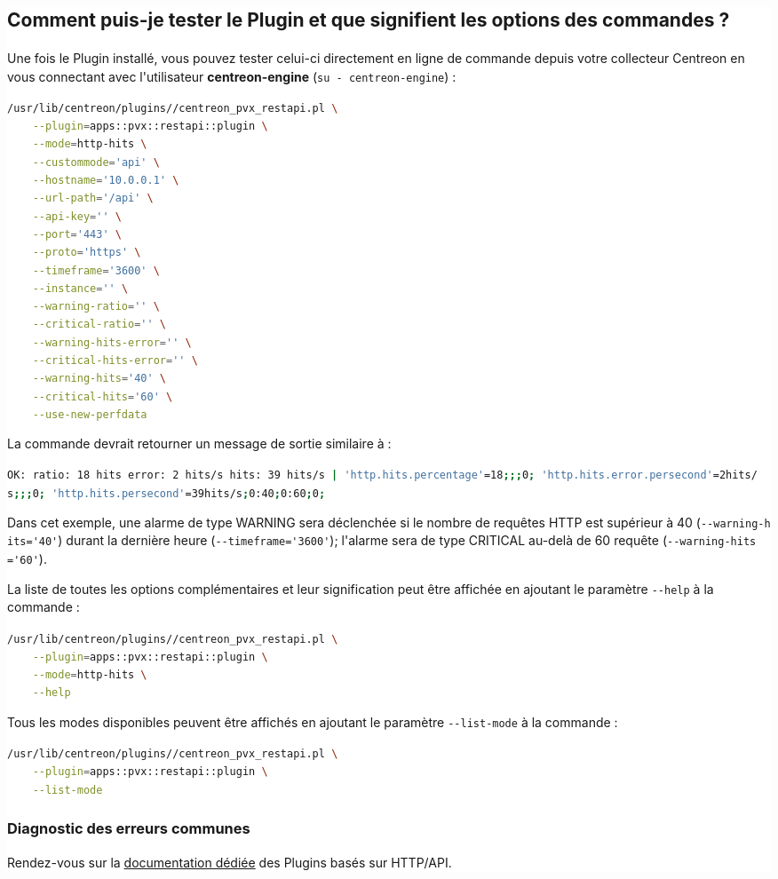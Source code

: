 ## Comment puis-je tester le Plugin et que signifient les options des commandes ? 

Une fois le Plugin installé, vous pouvez tester celui-ci directement en ligne 
de commande depuis votre collecteur Centreon en vous connectant avec 
l'utilisateur **centreon-engine** (`su - centreon-engine`) :

```bash
/usr/lib/centreon/plugins//centreon_pvx_restapi.pl \
    --plugin=apps::pvx::restapi::plugin \
    --mode=http-hits \
    --custommode='api' \
    --hostname='10.0.0.1' \
    --url-path='/api' \
    --api-key='' \
    --port='443' \
    --proto='https' \
    --timeframe='3600' \
    --instance='' \
    --warning-ratio='' \
    --critical-ratio='' \
    --warning-hits-error='' \
    --critical-hits-error='' \
    --warning-hits='40' \
    --critical-hits='60' \
    --use-new-perfdata 
```

La commande devrait retourner un message de sortie similaire à :

```bash
OK: ratio: 18 hits error: 2 hits/s hits: 39 hits/s | 'http.hits.percentage'=18;;;0; 'http.hits.error.persecond'=2hits/s;;;0; 'http.hits.persecond'=39hits/s;0:40;0:60;0; 
```

Dans cet exemple, une alarme de type WARNING sera déclenchée si le nombre de
requêtes HTTP est supérieur à 40 (`--warning-hits='40'`) durant la dernière 
heure (`--timeframe='3600'`); l'alarme sera de type CRITICAL au-delà de 60
requête (`--warning-hits='60'`).

La liste de toutes les options complémentaires et leur signification peut être
affichée en ajoutant le paramètre `--help` à la commande :

```bash
/usr/lib/centreon/plugins//centreon_pvx_restapi.pl \
    --plugin=apps::pvx::restapi::plugin \
    --mode=http-hits \
    --help
 ```

Tous les modes disponibles peuvent être affichés en ajoutant le paramètre 
`--list-mode` à la commande :

```bash
/usr/lib/centreon/plugins//centreon_pvx_restapi.pl \
    --plugin=apps::pvx::restapi::plugin \
    --list-mode
 ```

### Diagnostic des erreurs communes

Rendez-vous sur la [documentation dédiée](../tutorials/troubleshooting-plugins#http-and-api-checks)
des Plugins basés sur HTTP/API.
